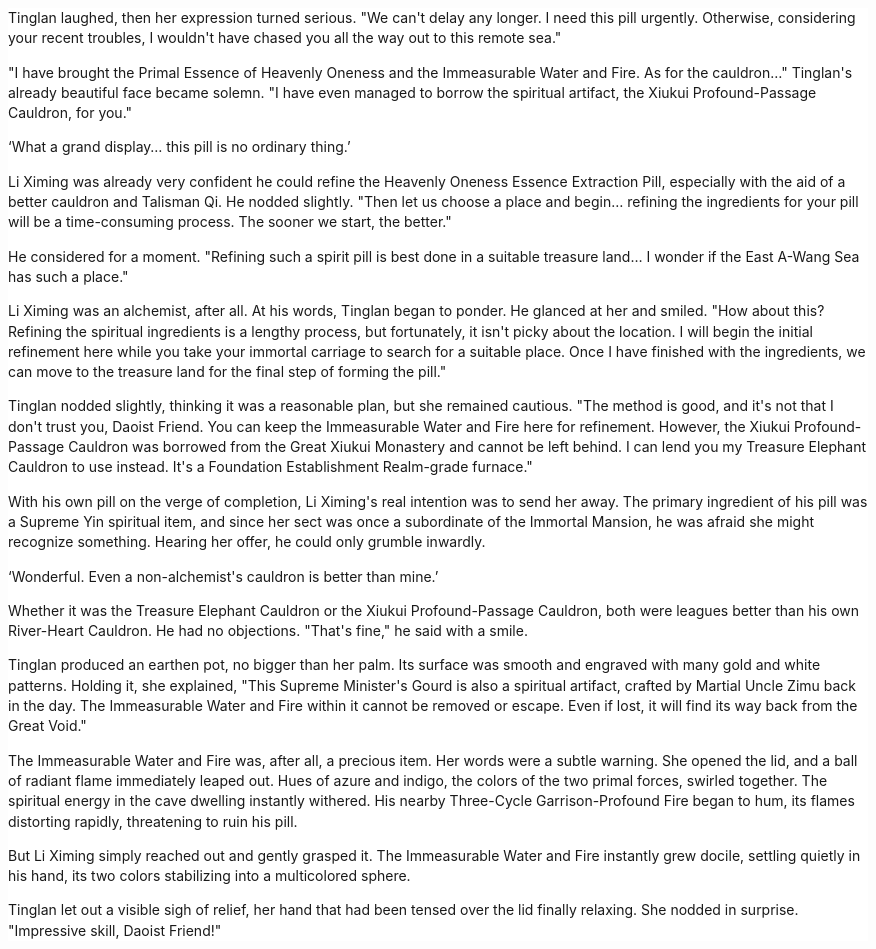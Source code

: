 Tinglan laughed, then her expression turned serious. "We can't delay any longer. I need this pill urgently. Otherwise, considering your recent troubles, I wouldn't have chased you all the way out to this remote sea."

"I have brought the Primal Essence of Heavenly Oneness and the Immeasurable Water and Fire. As for the cauldron…" Tinglan's already beautiful face became solemn. "I have even managed to borrow the spiritual artifact, the Xiukui Profound-Passage Cauldron, for you."

‘What a grand display… this pill is no ordinary thing.’

Li Ximing was already very confident he could refine the Heavenly Oneness Essence Extraction Pill, especially with the aid of a better cauldron and Talisman Qi. He nodded slightly. "Then let us choose a place and begin… refining the ingredients for your pill will be a time-consuming process. The sooner we start, the better."

He considered for a moment. "Refining such a spirit pill is best done in a suitable treasure land… I wonder if the East A-Wang Sea has such a place."

Li Ximing was an alchemist, after all. At his words, Tinglan began to ponder. He glanced at her and smiled. "How about this? Refining the spiritual ingredients is a lengthy process, but fortunately, it isn't picky about the location. I will begin the initial refinement here while you take your immortal carriage to search for a suitable place. Once I have finished with the ingredients, we can move to the treasure land for the final step of forming the pill."

Tinglan nodded slightly, thinking it was a reasonable plan, but she remained cautious. "The method is good, and it's not that I don't trust you, Daoist Friend. You can keep the Immeasurable Water and Fire here for refinement. However, the Xiukui Profound-Passage Cauldron was borrowed from the Great Xiukui Monastery and cannot be left behind. I can lend you my Treasure Elephant Cauldron to use instead. It's a Foundation Establishment Realm-grade furnace."

With his own pill on the verge of completion, Li Ximing's real intention was to send her away. The primary ingredient of his pill was a Supreme Yin spiritual item, and since her sect was once a subordinate of the Immortal Mansion, he was afraid she might recognize something. Hearing her offer, he could only grumble inwardly.

‘Wonderful. Even a non-alchemist's cauldron is better than mine.’

Whether it was the Treasure Elephant Cauldron or the Xiukui Profound-Passage Cauldron, both were leagues better than his own River-Heart Cauldron. He had no objections. "That's fine," he said with a smile.

Tinglan produced an earthen pot, no bigger than her palm. Its surface was smooth and engraved with many gold and white patterns. Holding it, she explained, "This Supreme Minister's Gourd is also a spiritual artifact, crafted by Martial Uncle Zimu back in the day. The Immeasurable Water and Fire within it cannot be removed or escape. Even if lost, it will find its way back from the Great Void."

The Immeasurable Water and Fire was, after all, a precious item. Her words were a subtle warning. She opened the lid, and a ball of radiant flame immediately leaped out. Hues of azure and indigo, the colors of the two primal forces, swirled together. The spiritual energy in the cave dwelling instantly withered. His nearby Three-Cycle Garrison-Profound Fire began to hum, its flames distorting rapidly, threatening to ruin his pill.

But Li Ximing simply reached out and gently grasped it. The Immeasurable Water and Fire instantly grew docile, settling quietly in his hand, its two colors stabilizing into a multicolored sphere.

Tinglan let out a visible sigh of relief, her hand that had been tensed over the lid finally relaxing. She nodded in surprise. "Impressive skill, Daoist Friend!"
